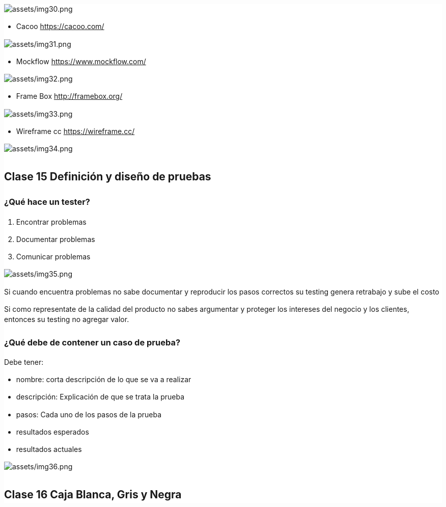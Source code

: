 ![assets/img30.png](assets/img30.png)

- Cacoo https://cacoo.com/

![assets/img31.png](assets/img31.png)

- Mockflow https://www.mockflow.com/

![assets/img32.png](assets/img32.png)

- Frame Box http://framebox.org/

![assets/img33.png](assets/img33.png)

- Wireframe cc https://wireframe.cc/ 

![assets/img34.png](assets/img34.png)

## Clase 15 Definición y diseño de pruebas

### ¿Qué hace un tester?

1. Encontrar problemas

2. Documentar problemas

3. Comunicar problemas

![assets/img35.png](assets/img35.png)

Si cuando encuentra problemas no sabe documentar y reproducir los pasos correctos su testing genera retrabajo y sube el costo

Si como representate de la calidad del producto no sabes argumentar y proteger los intereses del negocio y los clientes, entonces su testing no agregar valor.



### ¿Qué debe de contener un caso de prueba?

Debe tener:

- nombre: corta descripción de lo que se va a realizar

- descripción: Explicación de que se trata la prueba

- pasos: Cada uno de los pasos de la prueba

- resultados esperados

- resultados actuales

![assets/img36.png](assets/img36.png)

## Clase 16 Caja Blanca, Gris y Negra
